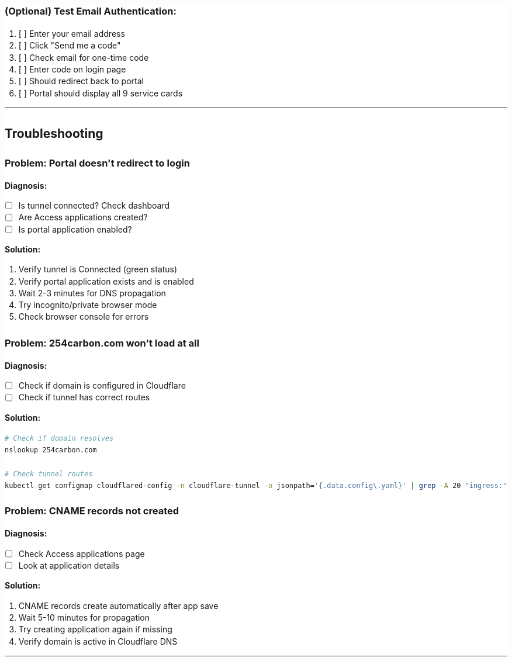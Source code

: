 ### (Optional) Test Email Authentication:
1. [ ] Enter your email address
2. [ ] Click "Send me a code"
3. [ ] Check email for one-time code
4. [ ] Enter code on login page
5. [ ] Should redirect back to portal
6. [ ] Portal should display all 9 service cards

---

## Troubleshooting

### Problem: Portal doesn't redirect to login

**Diagnosis:**
- [ ] Is tunnel connected? Check dashboard
- [ ] Are Access applications created?
- [ ] Is portal application enabled?

**Solution:**
1. Verify tunnel is Connected (green status)
2. Verify portal application exists and is enabled
3. Wait 2-3 minutes for DNS propagation
4. Try incognito/private browser mode
5. Check browser console for errors

### Problem: 254carbon.com won't load at all

**Diagnosis:**
- [ ] Check if domain is configured in Cloudflare
- [ ] Check if tunnel has correct routes

**Solution:**
```bash
# Check if domain resolves
nslookup 254carbon.com

# Check tunnel routes
kubectl get configmap cloudflared-config -n cloudflare-tunnel -o jsonpath='{.data.config\.yaml}' | grep -A 20 "ingress:"
```

### Problem: CNAME records not created

**Diagnosis:**
- [ ] Check Access applications page
- [ ] Look at application details

**Solution:**
1. CNAME records create automatically after app save
2. Wait 5-10 minutes for propagation
3. Try creating application again if missing
4. Verify domain is active in Cloudflare DNS

---